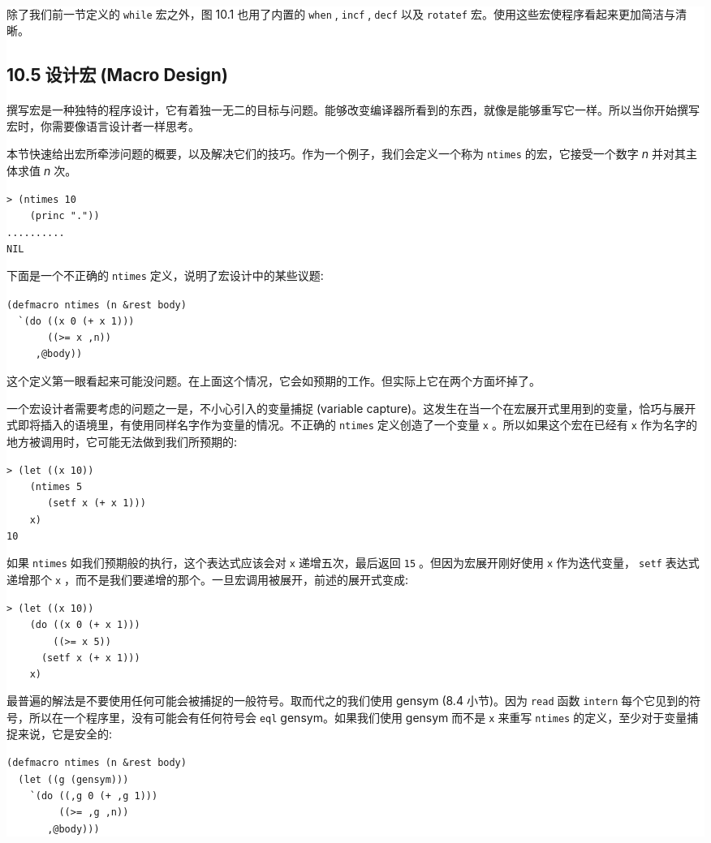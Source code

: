 除了我们前一节定义的 `while` 宏之外，图 10.1 也用了内置的 `when` ,
`incf` , `decf` 以及 `rotatef`
宏。使用这些宏使程序看起来更加简洁与清晰。

10.5 设计宏 (Macro Design)
--------------------------

撰写宏是一种独特的程序设计，它有着独一无二的目标与问题。能够改变编译器所看到的东西，就像是能够重写它一样。所以当你开始撰写宏时，你需要像语言设计者一样思考。

本节快速给出宏所牵涉问题的概要，以及解决它们的技巧。作为一个例子，我们会定义一个称为
`ntimes` 的宏，它接受一个数字 *n* 并对其主体求值 *n* 次。

    > (ntimes 10
        (princ "."))
    ..........
    NIL

下面是一个不正确的 `ntimes` 定义，说明了宏设计中的某些议题:

    (defmacro ntimes (n &rest body)
      `(do ((x 0 (+ x 1)))
           ((>= x ,n))
         ,@body))

这个定义第一眼看起来可能没问题。在上面这个情况，它会如预期的工作。但实际上它在两个方面坏掉了。

一个宏设计者需要考虑的问题之一是，不小心引入的变量捕捉 (variable
capture)。这发生在当一个在宏展开式里用到的变量，恰巧与展开式即将插入的语境里，有使用同样名字作为变量的情况。不正确的
`ntimes` 定义创造了一个变量 `x` 。所以如果这个宏在已经有 `x`
作为名字的地方被调用时，它可能无法做到我们所预期的:

    > (let ((x 10))
        (ntimes 5
           (setf x (+ x 1)))
        x)
    10

如果 `ntimes` 如我们预期般的执行，这个表达式应该会对 `x`
递增五次，最后返回 `15` 。但因为宏展开刚好使用 `x` 作为迭代变量， `setf`
表达式递增那个 `x`
，而不是我们要递增的那个。一旦宏调用被展开，前述的展开式变成:

    > (let ((x 10))
        (do ((x 0 (+ x 1)))
            ((>= x 5))
          (setf x (+ x 1)))
        x)

最普遍的解法是不要使用任何可能会被捕捉的一般符号。取而代之的我们使用
gensym (8.4 小节)。因为 `read` 函数 `intern`
每个它见到的符号，所以在一个程序里，没有可能会有任何符号会 `eql`
gensym。如果我们使用 gensym 而不是 `x` 来重写 `ntimes`
的定义，至少对于变量捕捉来说，它是安全的:

    (defmacro ntimes (n &rest body)
      (let ((g (gensym)))
        `(do ((,g 0 (+ ,g 1)))
             ((>= ,g ,n))
           ,@body)))
